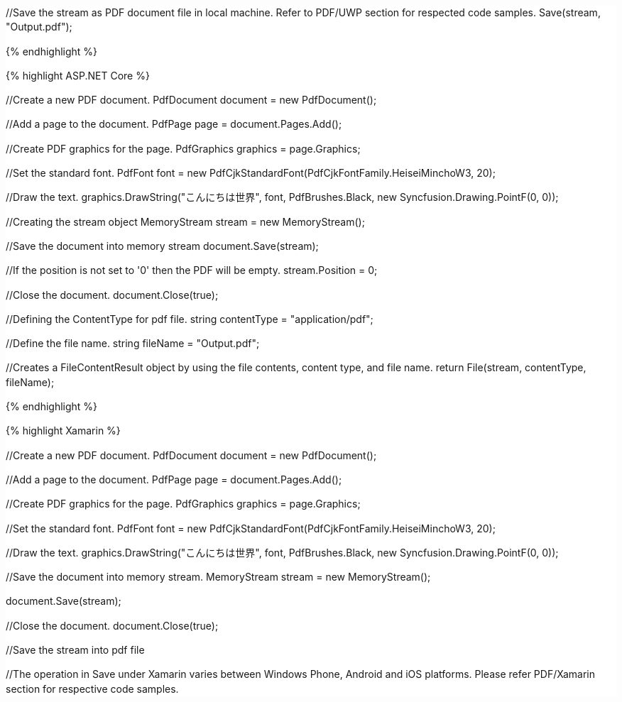 
//Save the stream as PDF document file in local machine. Refer to PDF/UWP section for respected code samples.
Save(stream, "Output.pdf");

{% endhighlight %}

{% highlight ASP.NET Core %}

//Create a new PDF document.
PdfDocument document = new PdfDocument();

//Add a page to the document.
PdfPage page = document.Pages.Add();

//Create PDF graphics for the page.
PdfGraphics graphics = page.Graphics;

//Set the standard font.
PdfFont font = new PdfCjkStandardFont(PdfCjkFontFamily.HeiseiMinchoW3, 20);

//Draw the text.
graphics.DrawString("こんにちは世界", font, PdfBrushes.Black, new Syncfusion.Drawing.PointF(0, 0));

//Creating the stream object
MemoryStream stream = new MemoryStream();

//Save the document into memory stream
document.Save(stream);

//If the position is not set to '0' then the PDF will be empty.
stream.Position = 0;

//Close the document.
document.Close(true);

//Defining the ContentType for pdf file.
string contentType = "application/pdf";

//Define the file name.
string fileName = "Output.pdf";

//Creates a FileContentResult object by using the file contents, content type, and file name.
return File(stream, contentType, fileName);

{% endhighlight %}

{% highlight Xamarin %}

 //Create a new PDF document.
PdfDocument document = new PdfDocument();

//Add a page to the document.
PdfPage page = document.Pages.Add();

//Create PDF graphics for the page.
PdfGraphics graphics = page.Graphics;

//Set the standard font.
PdfFont font = new PdfCjkStandardFont(PdfCjkFontFamily.HeiseiMinchoW3, 20);

//Draw the text.
graphics.DrawString("こんにちは世界", font, PdfBrushes.Black, new Syncfusion.Drawing.PointF(0, 0));

//Save the document into memory stream.
MemoryStream stream = new MemoryStream();

document.Save(stream);

//Close the document.
document.Close(true);

//Save the stream into pdf file

//The operation in Save under Xamarin varies between Windows Phone, Android and iOS platforms. Please refer PDF/Xamarin section for respective code samples.